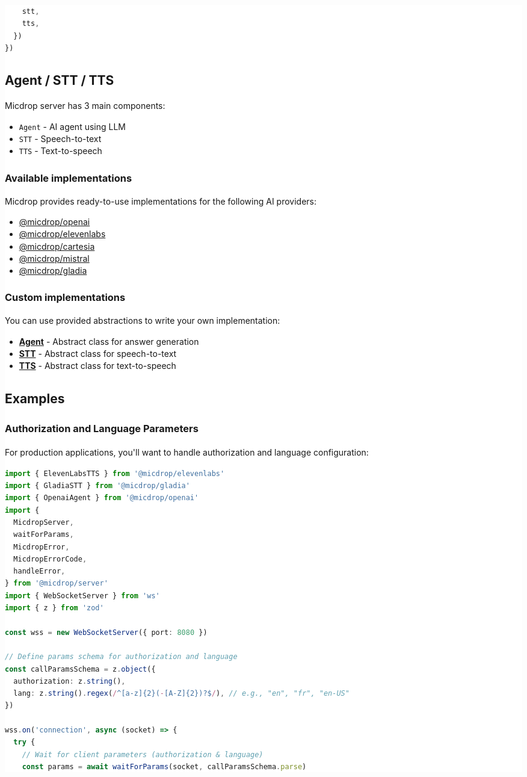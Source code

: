 ```typescript
    stt,
    tts,
  })
})
```

## Agent / STT / TTS

Micdrop server has 3 main components:

- `Agent` - AI agent using LLM
- `STT` - Speech-to-text
- `TTS` - Text-to-speech

### Available implementations

Micdrop provides ready-to-use implementations for the following AI providers:

- [@micdrop/openai](../openai/README.md)
- [@micdrop/elevenlabs](../elevenlabs/README.md)
- [@micdrop/cartesia](../cartesia/README.md)
- [@micdrop/mistral](../mistral/README.md)
- [@micdrop/gladia](../gladia/README.md)

### Custom implementations

You can use provided abstractions to write your own implementation:

- **[Agent](./docs/Agent.md)** - Abstract class for answer generation
- **[STT](./docs/STT.md)** - Abstract class for speech-to-text
- **[TTS](./docs/TTS.md)** - Abstract class for text-to-speech

## Examples

### Authorization and Language Parameters

For production applications, you'll want to handle authorization and language configuration:

```typescript
import { ElevenLabsTTS } from '@micdrop/elevenlabs'
import { GladiaSTT } from '@micdrop/gladia'
import { OpenaiAgent } from '@micdrop/openai'
import {
  MicdropServer,
  waitForParams,
  MicdropError,
  MicdropErrorCode,
  handleError,
} from '@micdrop/server'
import { WebSocketServer } from 'ws'
import { z } from 'zod'

const wss = new WebSocketServer({ port: 8080 })

// Define params schema for authorization and language
const callParamsSchema = z.object({
  authorization: z.string(),
  lang: z.string().regex(/^[a-z]{2}(-[A-Z]{2})?$/), // e.g., "en", "fr", "en-US"
})

wss.on('connection', async (socket) => {
  try {
    // Wait for client parameters (authorization & language)
    const params = await waitForParams(socket, callParamsSchema.parse)

```